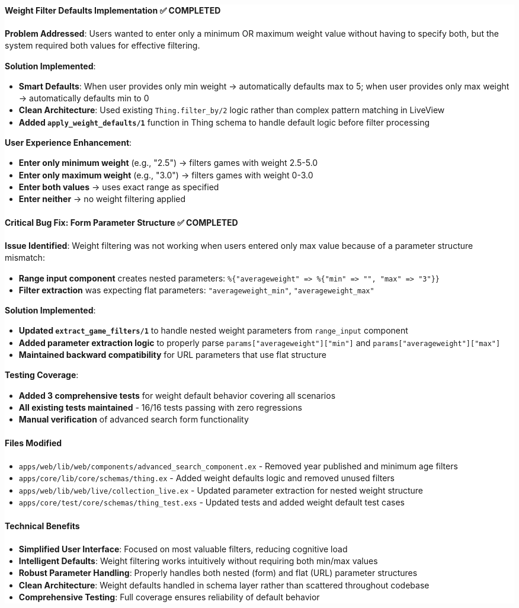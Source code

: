 #### Weight Filter Defaults Implementation ✅ COMPLETED

**Problem Addressed**: Users wanted to enter only a minimum OR maximum weight value without having to specify both, but the system required both values for effective filtering.

**Solution Implemented**:
- **Smart Defaults**: When user provides only min weight → automatically defaults max to 5; when user provides only max weight → automatically defaults min to 0
- **Clean Architecture**: Used existing `Thing.filter_by/2` logic rather than complex pattern matching in LiveView
- **Added `apply_weight_defaults/1`** function in Thing schema to handle default logic before filter processing

**User Experience Enhancement**:
- **Enter only minimum weight** (e.g., "2.5") → filters games with weight 2.5-5.0
- **Enter only maximum weight** (e.g., "3.0") → filters games with weight 0-3.0  
- **Enter both values** → uses exact range as specified
- **Enter neither** → no weight filtering applied

#### Critical Bug Fix: Form Parameter Structure ✅ COMPLETED

**Issue Identified**: Weight filtering was not working when users entered only max value because of a parameter structure mismatch:
- **Range input component** creates nested parameters: `%{"averageweight" => %{"min" => "", "max" => "3"}}`
- **Filter extraction** was expecting flat parameters: `"averageweight_min"`, `"averageweight_max"`

**Solution Implemented**:
- **Updated `extract_game_filters/1`** to handle nested weight parameters from `range_input` component
- **Added parameter extraction logic** to properly parse `params["averageweight"]["min"]` and `params["averageweight"]["max"]`
- **Maintained backward compatibility** for URL parameters that use flat structure

**Testing Coverage**:
- **Added 3 comprehensive tests** for weight default behavior covering all scenarios
- **All existing tests maintained** - 16/16 tests passing with zero regressions
- **Manual verification** of advanced search form functionality

#### Files Modified
- `apps/web/lib/web/components/advanced_search_component.ex` - Removed year published and minimum age filters
- `apps/core/lib/core/schemas/thing.ex` - Added weight defaults logic and removed unused filters
- `apps/web/lib/web/live/collection_live.ex` - Updated parameter extraction for nested weight structure
- `apps/core/test/core/schemas/thing_test.exs` - Updated tests and added weight default test cases

#### Technical Benefits
- **Simplified User Interface**: Focused on most valuable filters, reducing cognitive load
- **Intelligent Defaults**: Weight filtering works intuitively without requiring both min/max values
- **Robust Parameter Handling**: Properly handles both nested (form) and flat (URL) parameter structures
- **Clean Architecture**: Weight defaults handled in schema layer rather than scattered throughout codebase
- **Comprehensive Testing**: Full coverage ensures reliability of default behavior
